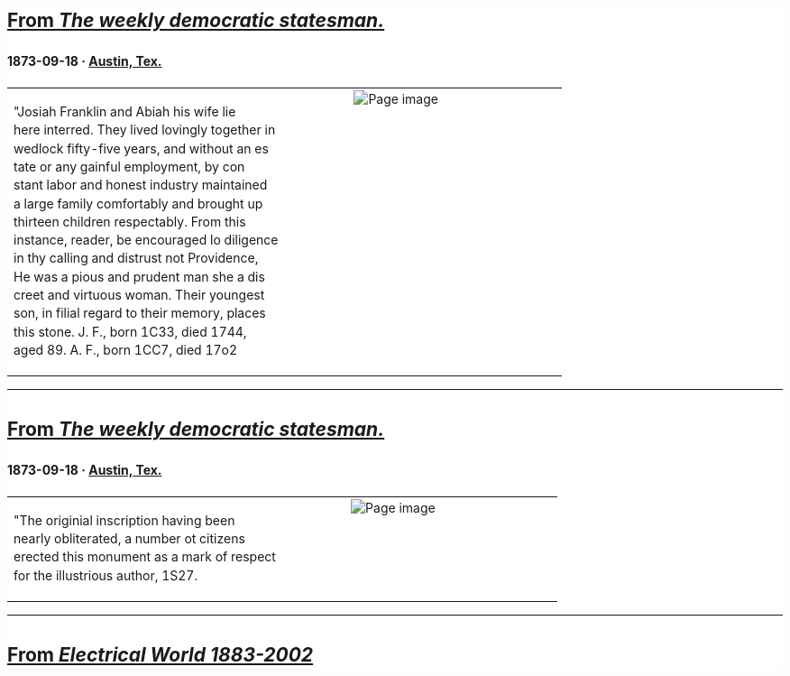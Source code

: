 
## [From _The weekly democratic statesman._](https://www.loc.gov/resource/sn83021327/1873-09-18/ed-1/?sp=1)

#### 1873-09-18 &middot; [Austin, Tex.](http://dbpedia.org/resource/Austin%2C_Texas)

<table style="width: 100%;"><tr><td style="width: 50%">

  
&quot;Josiah Franklin and Abiah his wife lie  
here interred. They lived lovingly together in  
wedlock fifty-five years, and without an es  
tate or any gainful employment, by con  
stant labor and honest industry maintained  
a large family comfortably and brought up  
thirteen children respectably. From this  
instance, reader, be encouraged lo diligence  
in thy calling and distrust not Providence,  
He was a pious and prudent man she a dis  
creet and virtuous woman. Their youngest  
son, in filial regard to their memory, places  
this stone. J. F., born 1C33, died 1744,  
aged 89. A. F., born 1CC7, died 17o2
</td><td style="width: 50%; max-height: 75%; margin: auto; display: block;">
<img alt="Page image" src="https://tile.loc.gov/image-services/iiif/service:ndnp:txdn:batch_txdn_audi_ver01:data:sn83021327:00200297106:1873091801:0137/pct:62.04993429697766,62.21304873137334,11.064388961892247,7.229158276278695/!600,600/0/default.jpg"/>
</td>
</tr></table>

---

## [From _The weekly democratic statesman._](https://www.loc.gov/resource/sn83021327/1873-09-18/ed-1/?sp=1)

#### 1873-09-18 &middot; [Austin, Tex.](http://dbpedia.org/resource/Austin%2C_Texas)

<table style="width: 100%;"><tr><td style="width: 50%">

  
&quot;The originial inscription having been  
nearly obliterated, a number ot citizens  
erected this monument as a mark of respect  
for the illustrious author, 1S27.
</td><td style="width: 50%; max-height: 75%; margin: auto; display: block;">
<img alt="Page image" src="https://tile.loc.gov/image-services/iiif/service:ndnp:txdn:batch_txdn_audi_ver01:data:sn83021327:00200297106:1873091801:0137/pct:62.10249671484888,70.06645187273459,11.038107752956636,1.9734192509061619/!600,600/0/default.jpg"/>
</td>
</tr></table>

---

## [From _Electrical World 1883-2002_](https://archive.org/details/sim_electrical-world_1884-11-01_4_18/page/n8/mode/1up?view=theater)
